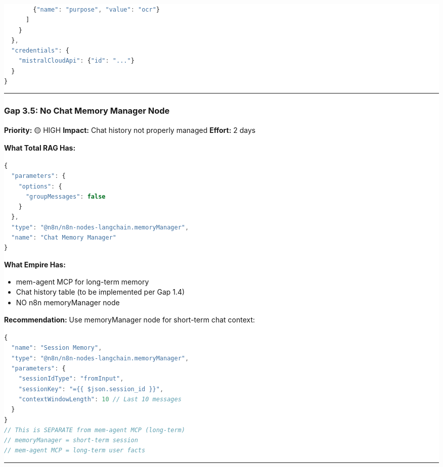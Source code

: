 ```javascript
        {"name": "purpose", "value": "ocr"}
      ]
    }
  },
  "credentials": {
    "mistralCloudApi": {"id": "..."}
  }
}
```

---

### Gap 3.5: No Chat Memory Manager Node
**Priority:** 🟡 HIGH
**Impact:** Chat history not properly managed
**Effort:** 2 days

**What Total RAG Has:**
```javascript
{
  "parameters": {
    "options": {
      "groupMessages": false
    }
  },
  "type": "@n8n/n8n-nodes-langchain.memoryManager",
  "name": "Chat Memory Manager"
}
```

**What Empire Has:**
- mem-agent MCP for long-term memory
- Chat history table (to be implemented per Gap 1.4)
- NO n8n memoryManager node

**Recommendation:**
Use memoryManager node for short-term chat context:
```javascript
{
  "name": "Session Memory",
  "type": "@n8n/n8n-nodes-langchain.memoryManager",
  "parameters": {
    "sessionIdType": "fromInput",
    "sessionKey": "={{ $json.session_id }}",
    "contextWindowLength": 10 // Last 10 messages
  }
}
// This is SEPARATE from mem-agent MCP (long-term)
// memoryManager = short-term session
// mem-agent MCP = long-term user facts
```

---
